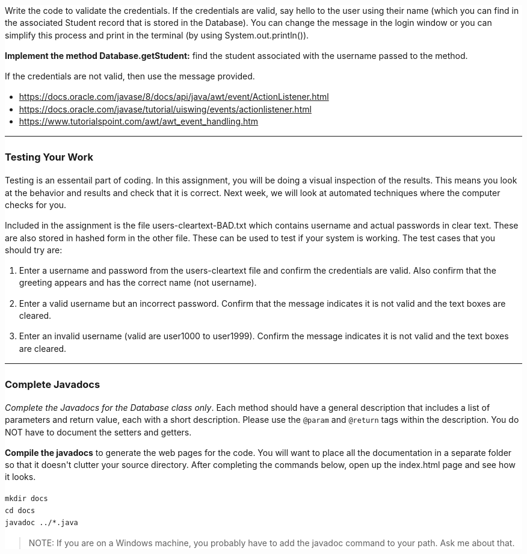 Write the code to validate the credentials. If the credentials are valid, say hello to the user using their name (which you can find in the associated Student record that is stored in the Database). You can change the message in the login window or you can simplify this process and print in the terminal (by using System.out.println()).

**Implement the method Database.getStudent:** find the student associated with the username passed to the method.

If the credentials are not valid, then use the message provided.

- https://docs.oracle.com/javase/8/docs/api/java/awt/event/ActionListener.html
- https://docs.oracle.com/javase/tutorial/uiswing/events/actionlistener.html
- https://www.tutorialspoint.com/awt/awt_event_handling.htm

<hr>

### Testing Your Work

Testing is an essentail part of coding. In this assignment, you will be doing a visual inspection of the results. This means you look at the behavior and results and check that it is correct. Next week, we will look at automated techniques where the computer checks for you.

Included in the assignment is the file users-cleartext-BAD.txt which contains username and actual passwords in clear text. These are also stored in hashed form in the other file. These can be used to test if your system is working. The test cases that you should try are:

1. Enter a username and password from the users-cleartext file and confirm the credentials are valid. Also confirm that the greeting appears and has the correct name (not username).

2. Enter a valid username but an incorrect password. Confirm that the message indicates it is not valid and the text boxes are cleared.

3. Enter an invalid username (valid are user1000 to user1999). Confirm the message indicates it is not valid and the text boxes are cleared.

<hr>

### Complete Javadocs

*Complete the Javadocs for the Database class only*. Each method should have a general description that includes a
list of parameters and return value, each with a short description. Please use the `@param` and `@return` tags
within the description. You do NOT have to document the setters and getters.

**Compile the javadocs** to generate the web pages for the code. You will want to place all the documentation in a separate folder so that it doesn't clutter your source directory. After completing the commands below, open up the index.html page and see how it looks.

```
mkdir docs
cd docs
javadoc ../*.java
```

> NOTE: If you are on a Windows machine, you probably have to add the javadoc command to your path. Ask me about that.
